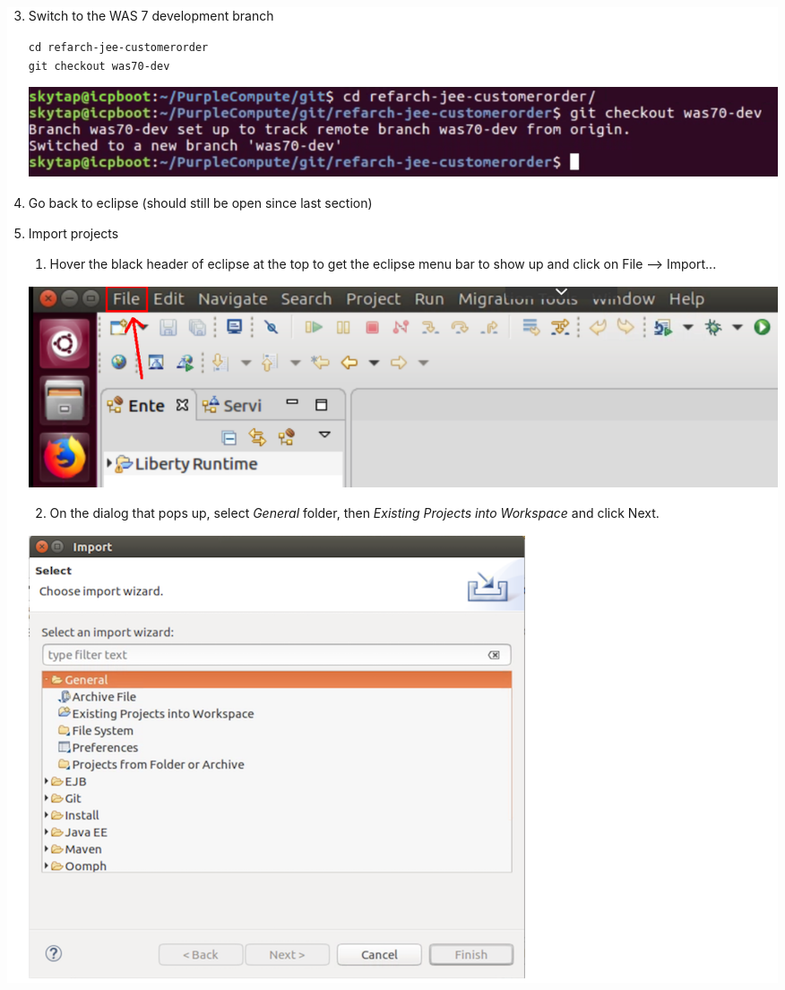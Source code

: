 3. Switch to the WAS 7 development branch

   ```
   cd refarch-jee-customerorder
   git checkout was70-dev
   ```
   ![Source migration 36](/static/imgs/toLiberty/Source36.png)

4. Go back to eclipse (should still be open since last section)

5. Import projects

   1. Hover the black header of eclipse at the top to get the eclipse menu bar to show up and click on File --> Import...

   ![Source migration 64](/static/imgs/toLiberty/Source64.png)

   2. On the dialog that pops up, select _General_ folder, then _Existing Projects into Workspace_ and click Next.

   ![Source migration 37](/static/imgs/toLiberty/Source37.png)
